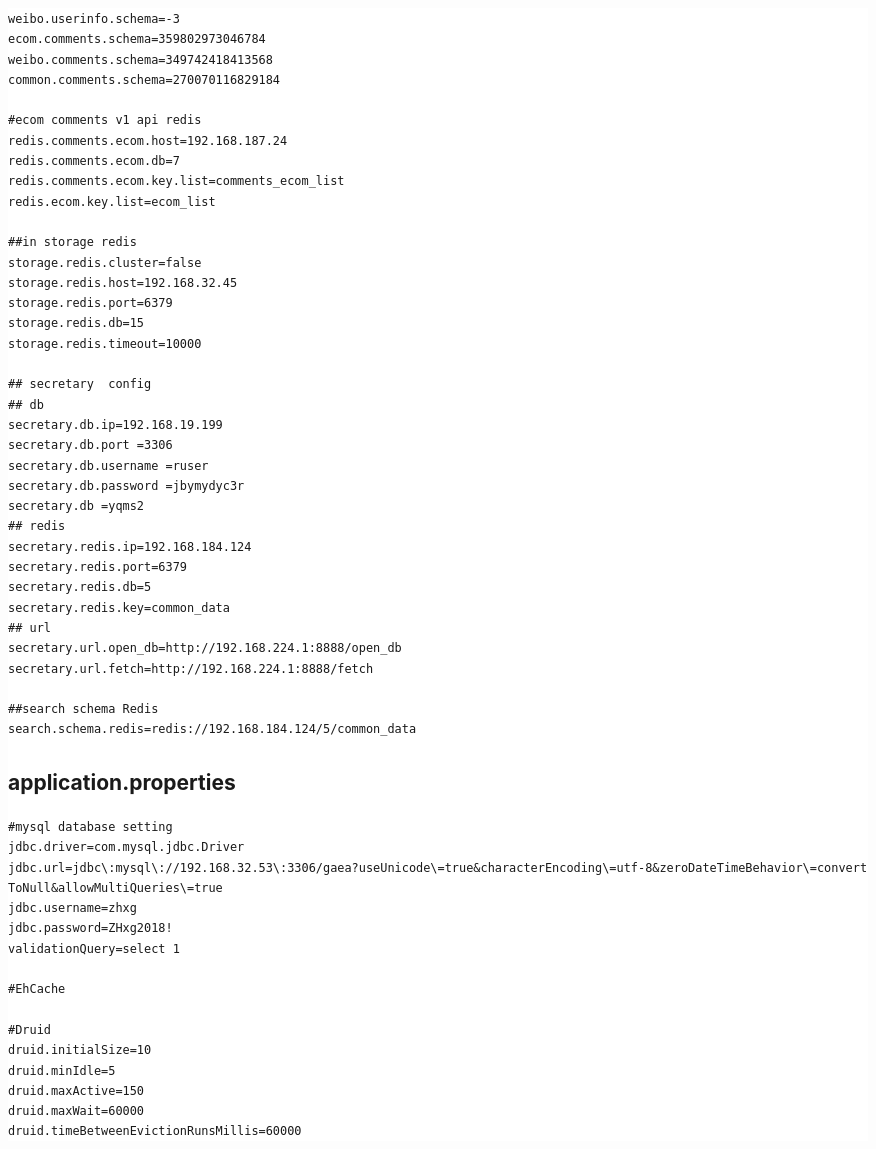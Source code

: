 	weibo.userinfo.schema=-3
	ecom.comments.schema=359802973046784
	weibo.comments.schema=349742418413568
	common.comments.schema=270070116829184

	#ecom comments v1 api redis
	redis.comments.ecom.host=192.168.187.24
	redis.comments.ecom.db=7
	redis.comments.ecom.key.list=comments_ecom_list
	redis.ecom.key.list=ecom_list

	##in storage redis
	storage.redis.cluster=false
	storage.redis.host=192.168.32.45
	storage.redis.port=6379
	storage.redis.db=15
	storage.redis.timeout=10000

	## secretary  config
	## db
	secretary.db.ip=192.168.19.199
	secretary.db.port =3306
	secretary.db.username =ruser
	secretary.db.password =jbymydyc3r
	secretary.db =yqms2
	## redis
	secretary.redis.ip=192.168.184.124
	secretary.redis.port=6379
	secretary.redis.db=5
	secretary.redis.key=common_data
	## url
	secretary.url.open_db=http://192.168.224.1:8888/open_db
	secretary.url.fetch=http://192.168.224.1:8888/fetch

	##search schema Redis
	search.schema.redis=redis://192.168.184.124/5/common_data

## application.properties
	#mysql database setting
	jdbc.driver=com.mysql.jdbc.Driver
	jdbc.url=jdbc\:mysql\://192.168.32.53\:3306/gaea?useUnicode\=true&characterEncoding\=utf-8&zeroDateTimeBehavior\=convertToNull&allowMultiQueries\=true
	jdbc.username=zhxg
	jdbc.password=ZHxg2018!
	validationQuery=select 1

	#EhCache  

	#Druid
	druid.initialSize=10
	druid.minIdle=5
	druid.maxActive=150
	druid.maxWait=60000
	druid.timeBetweenEvictionRunsMillis=60000
